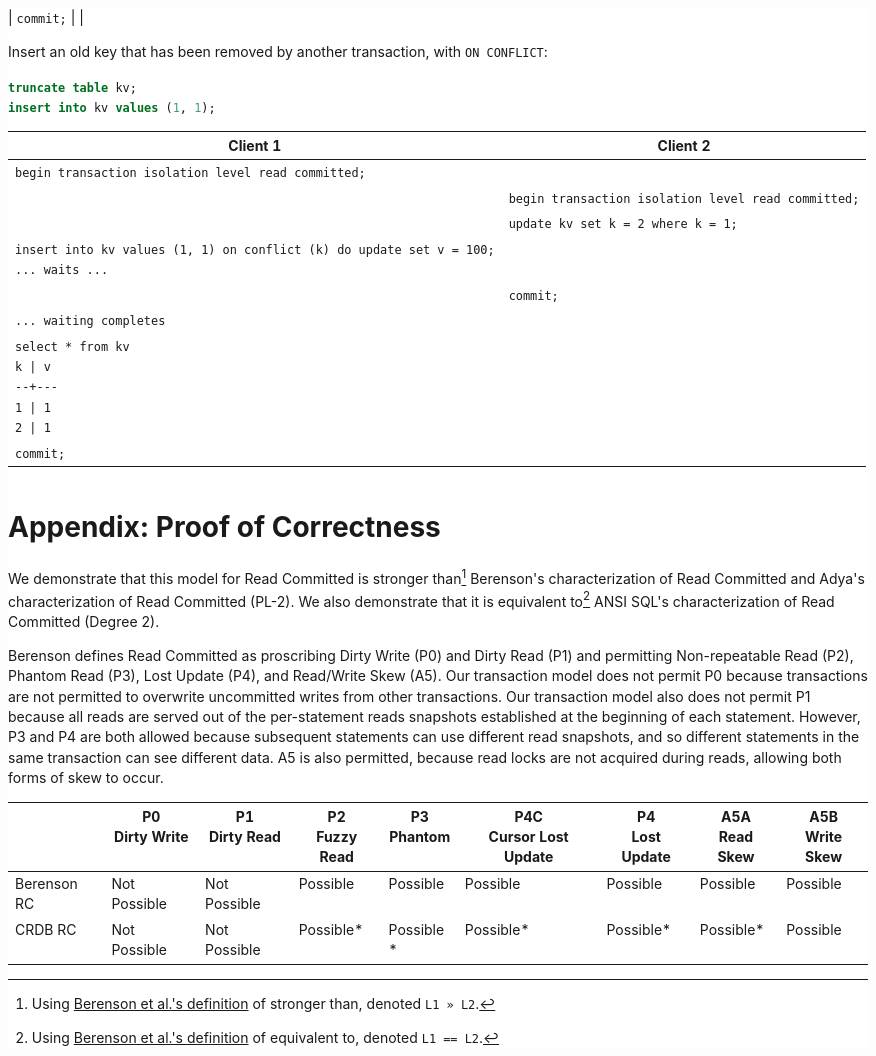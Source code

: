 | `commit;` | |

Insert an old key that has been removed by another transaction, with `ON CONFLICT`:

```sql
truncate table kv;
insert into kv values (1, 1);
```

| Client 1 | Client 2 |
| -------- | -------- |
| `begin transaction isolation level read committed;` | |
| | `begin transaction isolation level read committed;` |
| | `update kv set k = 2 where k = 1;` |
| `insert into kv values (1, 1) on conflict (k) do update set v = 100;`<br>`... waits ...` | |
| | `commit;` |
| `... waiting completes` | |
| `select * from kv`<br>`k \| v`<br>`--+---`<br>`1 \| 1`<br>`2 \| 1` | |
| `commit;` | |

# Appendix: Proof of Correctness

We demonstrate that this model for Read Committed is stronger than[^7]
Berenson's characterization of Read Committed and Adya's characterization of
Read Committed (PL-2). We also demonstrate that it is equivalent to[^8] ANSI
SQL's characterization of Read Committed (Degree 2).

[^7]: Using [Berenson et al.'s
    definition](https://www.microsoft.com/en-us/research/wp-content/uploads/2016/02/tr-95-51.pdf)
    of stronger than, denoted `L1 » L2`.
[^8]: Using [Berenson et al.'s
    definition](https://www.microsoft.com/en-us/research/wp-content/uploads/2016/02/tr-95-51.pdf)
    of equivalent to, denoted `L1 == L2`.

Berenson defines Read Committed as proscribing Dirty Write (P0) and Dirty Read
(P1) and permitting Non-repeatable Read (P2), Phantom Read (P3), Lost Update
(P4), and Read/Write Skew (A5). Our transaction model does not permit P0 because
transactions are not permitted to overwrite uncommitted writes from other
transactions. Our transaction model also does not permit P1 because all reads
are served out of the per-statement reads snapshots established at the beginning
of each statement. However, P3 and P4 are both allowed because subsequent
statements can use different read snapshots, and so different statements in the
same transaction can see different data. A5 is also permitted, because read
locks are not acquired during reads, allowing both forms of skew to occur.

|              | P0<br>Dirty Write | P1<br>Dirty Read | P2<br>Fuzzy Read | P3<br>Phantom | P4C<br>Cursor Lost Update | P4<br>Lost Update      | A5A<br>Read Skew | A5B<br>Write Skew |
| ------------ | ----------------- | ---------------- | ---------------- | ------------- | ------------------------- | ---------------------- | ---------------- | ----------------- |
| Berenson RC  | Not Possible      | Not Possible     | Possible         | Possible      | Possible                  | Possible               | Possible         | Possible          |
| CRDB RC      | Not Possible      | Not Possible     | Possible*        | Possible*     | Possible*                 | Possible*              | Possible*        | Possible          |


[^1]: CockroachDB originally supported Snapshot isolation. However, the
[^2]: Note that there are currently known bugs in the area of intra-transaction
[^3]: there are other projects like
[^4]: This would be true of a Snapshot isolation implementation as well.
[^5]: Ignoring phantoms inserted between rows or assuming the use of gap locks.
[^6]: read-only, Serializable isolation transactions are equivalent to